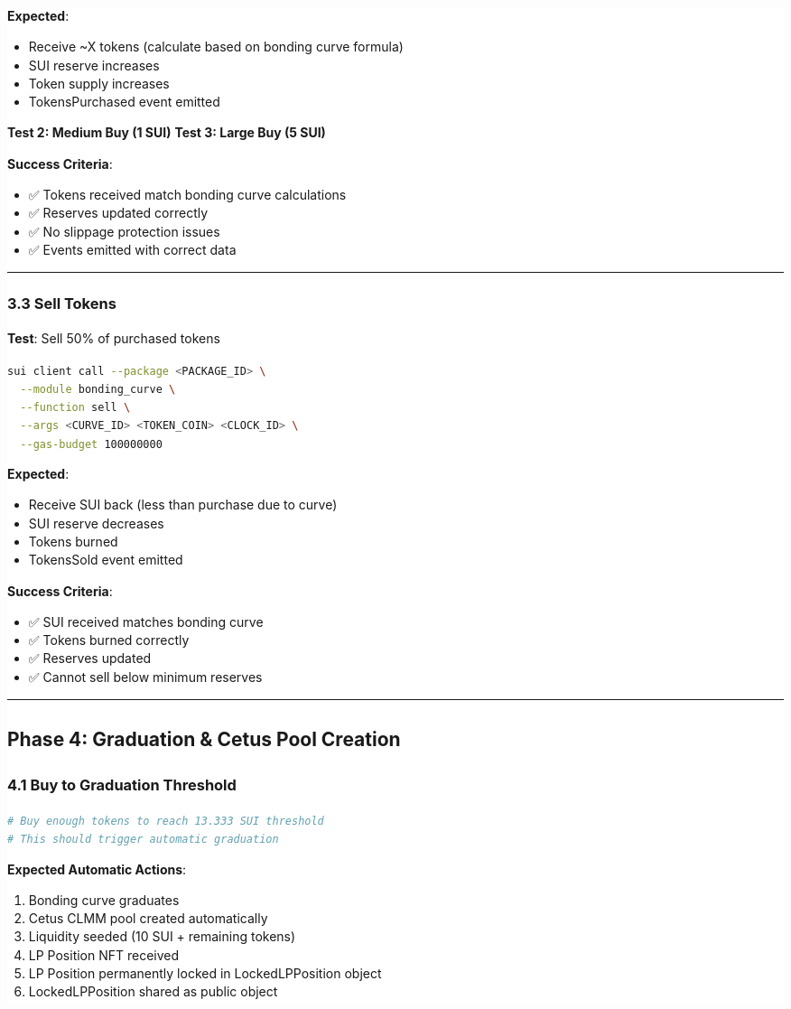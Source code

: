 **Expected**:
- Receive ~X tokens (calculate based on bonding curve formula)
- SUI reserve increases
- Token supply increases
- TokensPurchased event emitted

**Test 2: Medium Buy (1 SUI)**
**Test 3: Large Buy (5 SUI)**

**Success Criteria**:
- ✅ Tokens received match bonding curve calculations
- ✅ Reserves updated correctly
- ✅ No slippage protection issues
- ✅ Events emitted with correct data

---

### 3.3 Sell Tokens

**Test**: Sell 50% of purchased tokens
```bash
sui client call --package <PACKAGE_ID> \
  --module bonding_curve \
  --function sell \
  --args <CURVE_ID> <TOKEN_COIN> <CLOCK_ID> \
  --gas-budget 100000000
```

**Expected**:
- Receive SUI back (less than purchase due to curve)
- SUI reserve decreases
- Tokens burned
- TokensSold event emitted

**Success Criteria**:
- ✅ SUI received matches bonding curve
- ✅ Tokens burned correctly
- ✅ Reserves updated
- ✅ Cannot sell below minimum reserves

---

## Phase 4: Graduation & Cetus Pool Creation

### 4.1 Buy to Graduation Threshold
```bash
# Buy enough tokens to reach 13.333 SUI threshold
# This should trigger automatic graduation
```

**Expected Automatic Actions**:
1. Bonding curve graduates
2. Cetus CLMM pool created automatically
3. Liquidity seeded (10 SUI + remaining tokens)
4. LP Position NFT received
5. LP Position permanently locked in LockedLPPosition object
6. LockedLPPosition shared as public object
